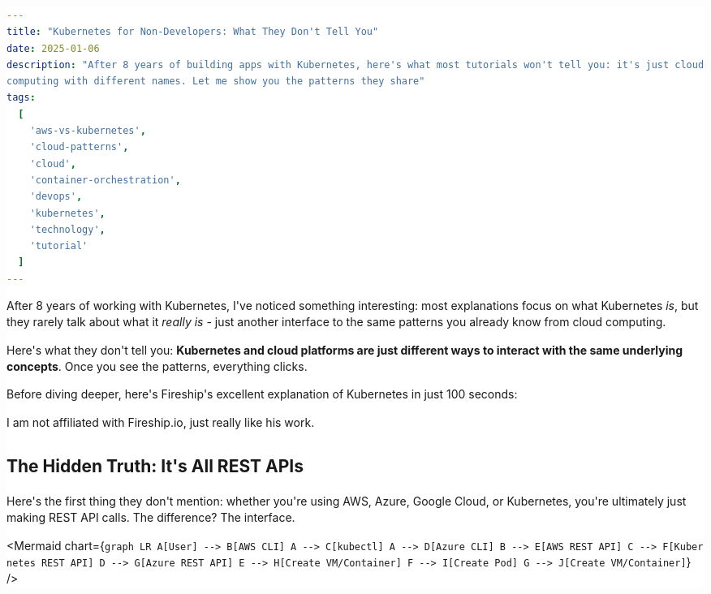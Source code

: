 ```yaml
---
title: "Kubernetes for Non-Developers: What They Don't Tell You"
date: 2025-01-06
description: "After 8 years of building apps with Kubernetes, here's what most tutorials won't tell you: it's just cloud computing with different names. Let me show you the patterns they share"
tags:
  [
    'aws-vs-kubernetes',
    'cloud-patterns',
    'cloud',
    'container-orchestration',
    'devops',
    'kubernetes',
    'technology',
    'tutorial'
  ]
---
```


<script>
	import Mermaid from '$lib/components/Mermaid.svelte';
</script>

After 8 years of working with Kubernetes, I've noticed something interesting: most explanations focus on what Kubernetes _is_, but they rarely talk about what it _really is_ - just another interface to the same patterns you already know from cloud computing.

Here's what they don't tell you: **Kubernetes and cloud platforms are just different ways to interact with the same underlying concepts**. Once you see the patterns, everything clicks.

Before diving deeper, here's Fireship's excellent explanation of Kubernetes in just 100 seconds:

<div class="flex justify-center">
<iframe width="560" height="315" src="https://www.youtube.com/embed/PziYflu8cB8?si=KT5xlYmZKhZx0VBf" title="YouTube video player" frameborder="0" allow="accelerometer; autoplay; clipboard-write; encrypted-media; gyroscope; picture-in-picture; web-share" referrerpolicy="strict-origin-when-cross-origin" allowfullscreen></iframe>
</div>

<div class="text-center">
<span class="text-xs">I am not affiliated with Fireship.io, just really like his work.</span>
</div>

## The Hidden Truth: It's All REST APIs

Here's the first thing they don't mention: whether you're using AWS, Azure, Google Cloud, or Kubernetes, you're ultimately just making REST API calls. The difference? The interface.

<Mermaid chart={`graph LR
    A[User] --> B[AWS CLI]
    A --> C[kubectl]
    A --> D[Azure CLI]
    B --> E[AWS REST API]
    C --> F[Kubernetes REST API]
    D --> G[Azure REST API]
    E --> H[Create VM/Container]
    F --> I[Create Pod]
    G --> J[Create VM/Container]`} />
